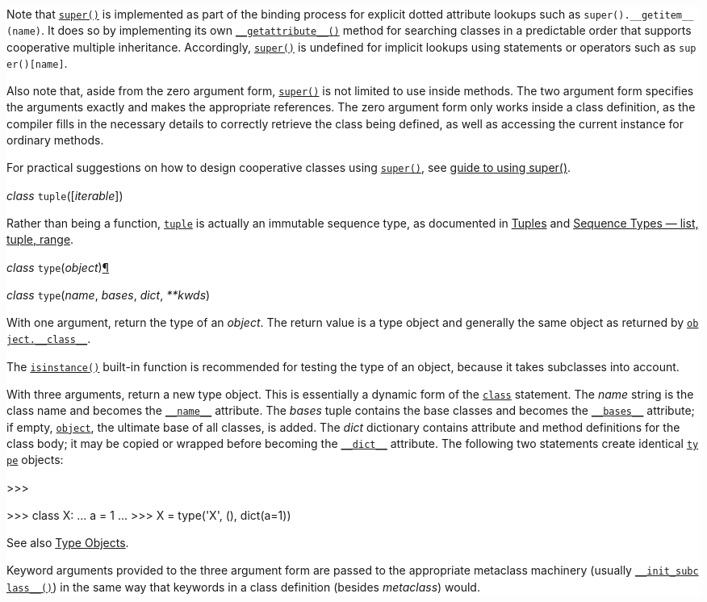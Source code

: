Note that [`super()`](#super "super") is implemented as part of the binding process for explicit dotted attribute lookups such as `super().__getitem__(name)`. It does so by implementing its own [`__getattribute__()`](chrome-extension://cjedbglnccaioiolemnfhjncicchinao/reference/datamodel.html#object.__getattribute__ "object.__getattribute__") method for searching classes in a predictable order that supports cooperative multiple inheritance. Accordingly, [`super()`](#super "super") is undefined for implicit lookups using statements or operators such as `super()[name]`.

Also note that, aside from the zero argument form, [`super()`](#super "super") is not limited to use inside methods. The two argument form specifies the arguments exactly and makes the appropriate references. The zero argument form only works inside a class definition, as the compiler fills in the necessary details to correctly retrieve the class being defined, as well as accessing the current instance for ordinary methods.

For practical suggestions on how to design cooperative classes using [`super()`](#super "super"), see [guide to using super()](https://rhettinger.wordpress.com/2011/05/26/super-considered-super/).

_class_ `tuple`(\[_iterable_\])

Rather than being a function, [`tuple`](chrome-extension://cjedbglnccaioiolemnfhjncicchinao/stdtypes.html#tuple "tuple") is actually an immutable sequence type, as documented in [Tuples](chrome-extension://cjedbglnccaioiolemnfhjncicchinao/stdtypes.html#typesseq-tuple) and [Sequence Types — list, tuple, range](chrome-extension://cjedbglnccaioiolemnfhjncicchinao/stdtypes.html#typesseq).

_class_ `type`(_object_)[¶](#type "Permalink to this definition")

_class_ `type`(_name_, _bases_, _dict_, _\*\*kwds_)

With one argument, return the type of an _object_. The return value is a type object and generally the same object as returned by [`object.__class__`](chrome-extension://cjedbglnccaioiolemnfhjncicchinao/stdtypes.html#instance.__class__ "instance.__class__").

The [`isinstance()`](#isinstance "isinstance") built-in function is recommended for testing the type of an object, because it takes subclasses into account.

With three arguments, return a new type object. This is essentially a dynamic form of the [`class`](chrome-extension://cjedbglnccaioiolemnfhjncicchinao/reference/compound_stmts.html#class) statement. The _name_ string is the class name and becomes the [`__name__`](chrome-extension://cjedbglnccaioiolemnfhjncicchinao/stdtypes.html#definition.__name__ "definition.__name__") attribute. The _bases_ tuple contains the base classes and becomes the [`__bases__`](chrome-extension://cjedbglnccaioiolemnfhjncicchinao/stdtypes.html#class.__bases__ "class.__bases__") attribute; if empty, [`object`](#object "object"), the ultimate base of all classes, is added. The _dict_ dictionary contains attribute and method definitions for the class body; it may be copied or wrapped before becoming the [`__dict__`](chrome-extension://cjedbglnccaioiolemnfhjncicchinao/stdtypes.html#object.__dict__ "object.__dict__") attribute. The following two statements create identical [`type`](#type "type") objects:

\>>>

\>>> class X:
...     a \= 1
...
\>>> X \= type('X', (), dict(a\=1))

See also [Type Objects](chrome-extension://cjedbglnccaioiolemnfhjncicchinao/stdtypes.html#bltin-type-objects).

Keyword arguments provided to the three argument form are passed to the appropriate metaclass machinery (usually [`__init_subclass__()`](chrome-extension://cjedbglnccaioiolemnfhjncicchinao/reference/datamodel.html#object.__init_subclass__ "object.__init_subclass__")) in the same way that keywords in a class definition (besides _metaclass_) would.
